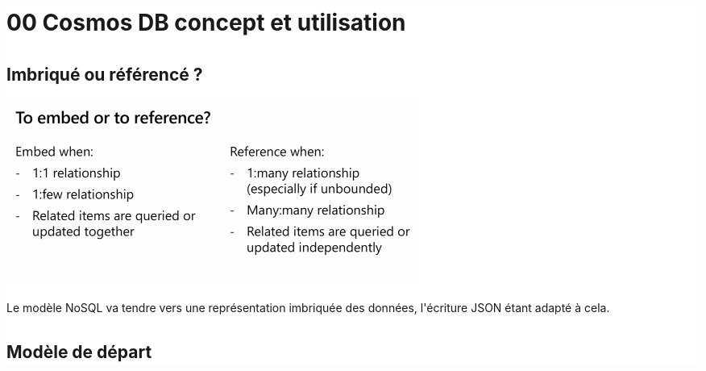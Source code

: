 # 00 Cosmos DB concept et utilisation

## Imbriqué ou référencé ?

<img src="assets/Screenshot 2020-07-19 at 08.47.17.png" alt="Screenshot 2020-07-19 at 08.47.17" style="zoom:50%;" />

Le modèle NoSQL va tendre vers une représentation imbriquée des données, l'écriture JSON étant adapté à cela.

## Modèle de départ
